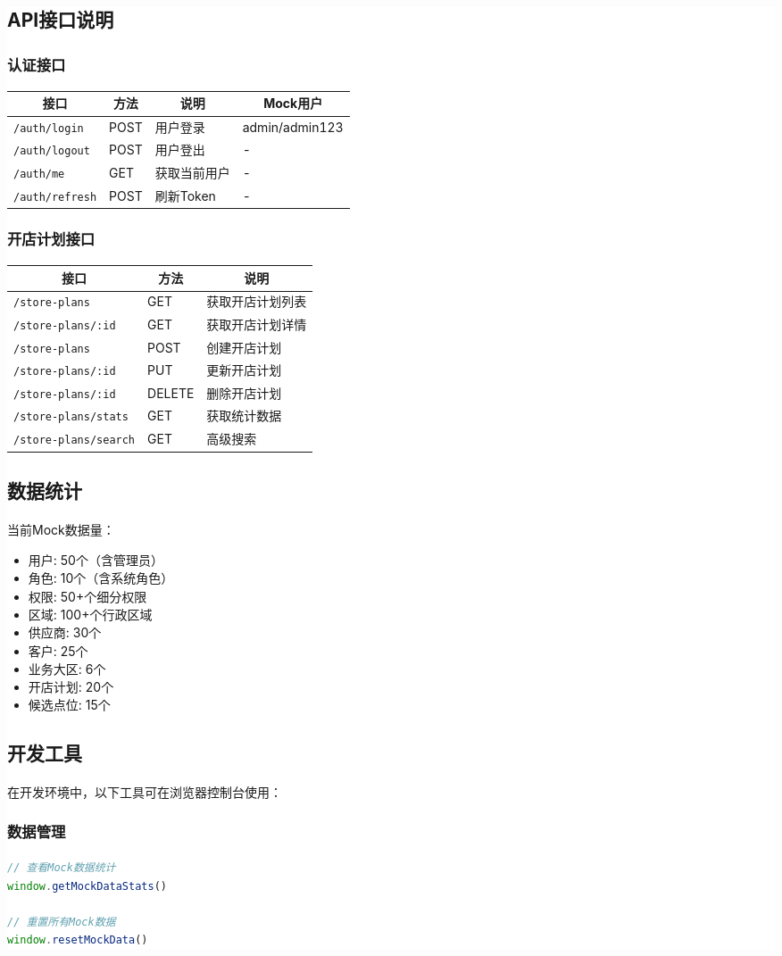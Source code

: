 ```typescript
```

## API接口说明

### 认证接口

| 接口 | 方法 | 说明 | Mock用户 |
|------|------|------|----------|
| `/auth/login` | POST | 用户登录 | admin/admin123 |
| `/auth/logout` | POST | 用户登出 | - |
| `/auth/me` | GET | 获取当前用户 | - |
| `/auth/refresh` | POST | 刷新Token | - |

### 开店计划接口

| 接口 | 方法 | 说明 |
|------|------|------|
| `/store-plans` | GET | 获取开店计划列表 |
| `/store-plans/:id` | GET | 获取开店计划详情 |
| `/store-plans` | POST | 创建开店计划 |
| `/store-plans/:id` | PUT | 更新开店计划 |
| `/store-plans/:id` | DELETE | 删除开店计划 |
| `/store-plans/stats` | GET | 获取统计数据 |
| `/store-plans/search` | GET | 高级搜索 |

## 数据统计

当前Mock数据量：
- 用户: 50个（含管理员）
- 角色: 10个（含系统角色）
- 权限: 50+个细分权限
- 区域: 100+个行政区域
- 供应商: 30个
- 客户: 25个
- 业务大区: 6个
- 开店计划: 20个
- 候选点位: 15个

## 开发工具

在开发环境中，以下工具可在浏览器控制台使用：

### 数据管理
```javascript
// 查看Mock数据统计
window.getMockDataStats()

// 重置所有Mock数据
window.resetMockData()
```
